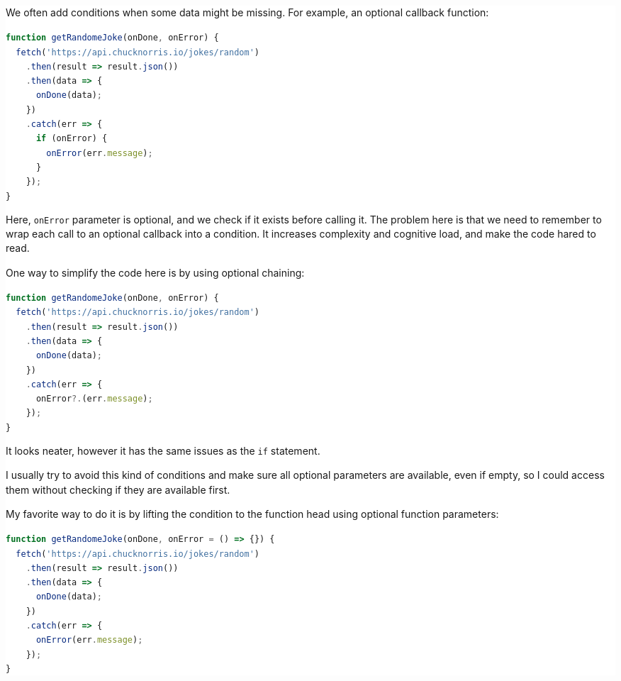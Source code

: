 We often add conditions when some data might be missing. For example, an optional callback function:



```ts
function getRandomeJoke(onDone, onError) {
  fetch('https://api.chucknorris.io/jokes/random')
    .then(result => result.json())
    .then(data => {
      onDone(data);
    })
    .catch(err => {
      if (onError) {
        onError(err.message);
      }
    });
}
```



Here, `onError` parameter is optional, and we check if it exists before calling it. The problem here is that we need to remember to wrap each call to an optional callback into a condition. It increases complexity and cognitive load, and make the code hared to read.

One way to simplify the code here is by using optional chaining:



```ts
function getRandomeJoke(onDone, onError) {
  fetch('https://api.chucknorris.io/jokes/random')
    .then(result => result.json())
    .then(data => {
      onDone(data);
    })
    .catch(err => {
      onError?.(err.message);
    });
}
```



It looks neater, however it has the same issues as the `if` statement.

I usually try to avoid this kind of conditions and make sure all optional parameters are available, even if empty, so I could access them without checking if they are available first.

My favorite way to do it is by lifting the condition to the function head using optional function parameters:



```ts
function getRandomeJoke(onDone, onError = () => {}) {
  fetch('https://api.chucknorris.io/jokes/random')
    .then(result => result.json())
    .then(data => {
      onDone(data);
    })
    .catch(err => {
      onError(err.message);
    });
}
```
